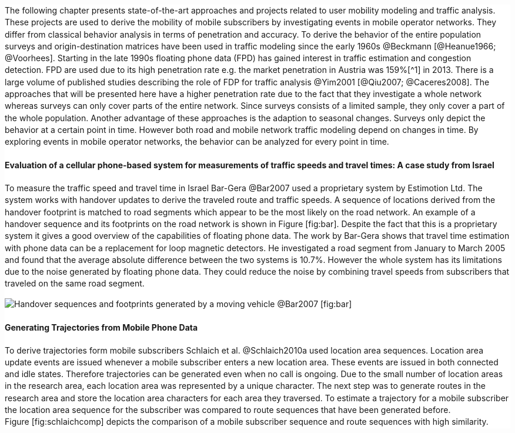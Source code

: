 The following chapter presents state-of-the-art approaches and projects
related to user mobility modeling and traffic analysis. These projects
are used to derive the mobility of mobile subscribers by investigating
events in mobile operator networks. They differ from classical behavior
analysis in terms of penetration and accuracy. To derive the behavior of
the entire population surveys and origin-destination matrices have been
used in traffic modeling since the early 1960s @Beckmann
[@Heanue1966; @Voorhees]. Starting in the late 1990s floating phone data
(FPD) has gained interest in traffic estimation and congestion
detection. FPD are used due to its high penetration rate e.g. the market
penetration in Austria was $159\%$[^1] in 2013. There is a large volume
of published studies describing the role of FDP for traffic analysis
@Yim2001 [@Qiu2007; @Caceres2008]. The approaches that will be presented
here have a higher penetration rate due to the fact that they
investigate a whole network whereas surveys can only cover parts of the
entire network. Since surveys consists of a limited sample, they only
cover a part of the whole population. Another advantage of these
approaches is the adaption to seasonal changes. Surveys only depict the
behavior at a certain point in time. However both road and mobile
network traffic modeling depend on changes in time. By exploring events
in mobile operator networks, the behavior can be analyzed for every
point in time.

#### Evaluation of a cellular phone-based system for measurements of traffic speeds and travel times: A case study from Israel

To measure the traffic speed and travel time in Israel Bar-Gera @Bar2007
used a proprietary system by Estimotion Ltd. The system works with
handover updates to derive the traveled route and traffic speeds. A
sequence of locations derived from the handover footprint is matched to
road segments which appear to be the most likely on the road network. An
example of a handover sequence and its footprints on the road network is
shown in Figure [fig:bar]. Despite the fact that this is a proprietary
system it gives a good overview of the capabilities of floating phone
data. The work by Bar-Gera shows that travel time estimation with phone
data can be a replacement for loop magnetic detectors. He investigated a
road segment from January to March 2005 and found that the average
absolute difference between the two systems is $10.7\%$. However the
whole system has its limitations due to the noise generated by floating
phone data. They could reduce the noise by combining travel speeds from
subscribers that traveled on the same road segment.

![Handover sequences and footprints generated by a moving
vehicle @Bar2007](images/bar.jpg "fig:") [fig:bar]

#### Generating Trajectories from Mobile Phone Data

To derive trajectories form mobile subscribers Schlaich et al.
@Schlaich2010a used location area sequences. Location area update events
are issued whenever a mobile subscriber enters a new location area.
These events are issued in both connected and idle states. Therefore
trajectories can be generated even when no call is ongoing. Due to the
small number of location areas in the research area, each location area
was represented by a unique character. The next step was to generate
routes in the research area and store the location area characters for
each area they traversed. To estimate a trajectory for a mobile
subscriber the location area sequence for the subscriber was compared to
route sequences that have been generated before.
Figure [fig:schlaichcomp] depicts the comparison of a mobile subscriber
sequence and route sequences with high similarity.
